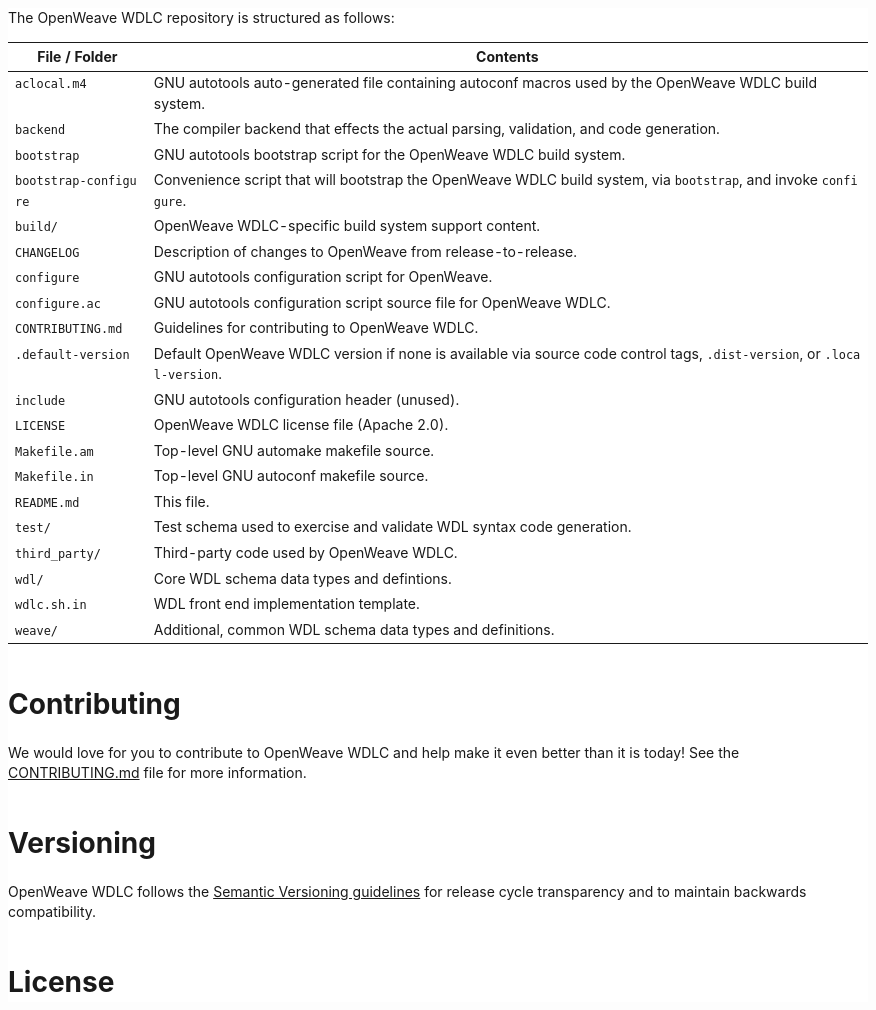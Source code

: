 The OpenWeave WDLC repository is structured as follows:

| File / Folder | Contents |
|----|----|
| `aclocal.m4` | GNU autotools auto-generated file containing autoconf macros used by the OpenWeave WDLC build system. |
| `backend` | The compiler backend that effects the actual parsing, validation, and code generation. |
| `bootstrap` | GNU autotools bootstrap script for the OpenWeave WDLC build system. |
| `bootstrap-configure` | Convenience script that will bootstrap the OpenWeave WDLC build system, via `bootstrap`, and invoke `configure`.|
| `build/` | OpenWeave WDLC-specific build system support content.|
| `CHANGELOG` | Description of changes to OpenWeave from release-to-release.|
| `configure` | GNU autotools configuration script for OpenWeave.|
| `configure.ac` | GNU autotools configuration script source file for OpenWeave WDLC.|
| `CONTRIBUTING.md` | Guidelines for contributing to OpenWeave WDLC.|
| `.default-version` | Default OpenWeave WDLC version if none is available via source code control tags, `.dist-version`, or `.local-version`.|
| `include` | GNU autotools configuration header (unused).|
| `LICENSE` | OpenWeave WDLC license file (Apache 2.0).|
| `Makefile.am` | Top-level GNU automake makefile source.|
| `Makefile.in` | Top-level GNU autoconf makefile source.|
| `README.md` | This file.|
| `test/` | Test schema used to exercise and validate WDL syntax code generation.|
| `third_party/` | Third-party code used by OpenWeave WDLC.|
| `wdl/` | Core WDL schema data types and defintions.|
| `wdlc.sh.in` | WDL front end implementation template.|
| `weave/` | Additional, common WDL schema data types and definitions.|

# Contributing

We would love for you to contribute to OpenWeave WDLC and help make it even
better than it is today! See the [CONTRIBUTING.md](./CONTRIBUTING.md)
file for more information.

# Versioning

OpenWeave WDLC follows the [Semantic Versioning guidelines](http://semver.org/) for release cycle transparency and to maintain backwards compatibility.

# License

